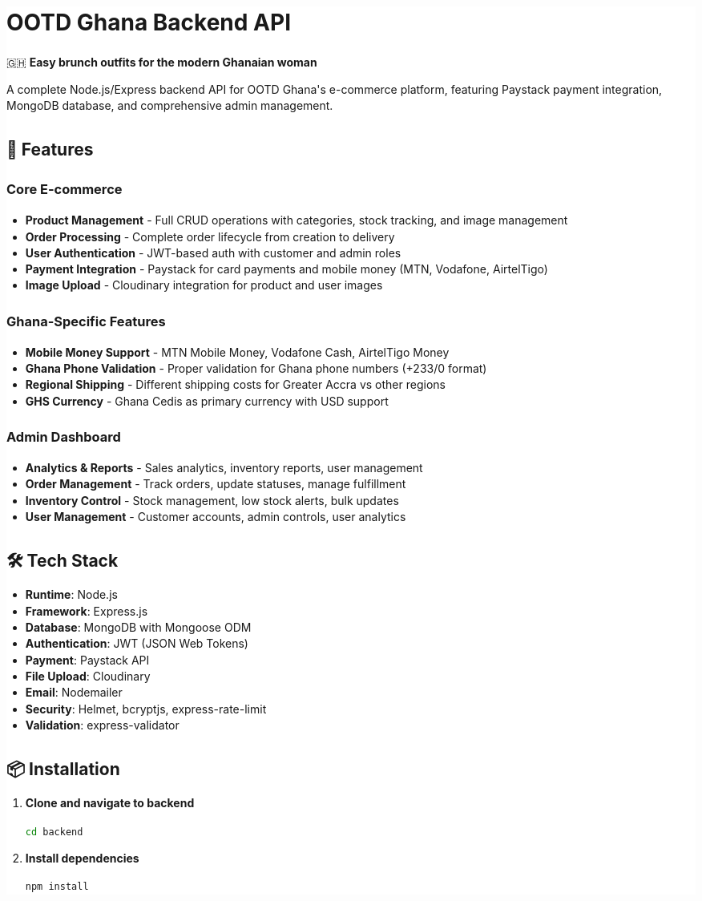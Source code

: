 # OOTD Ghana Backend API

🇬🇭 **Easy brunch outfits for the modern Ghanaian woman**

A complete Node.js/Express backend API for OOTD Ghana's e-commerce platform, featuring Paystack payment integration, MongoDB database, and comprehensive admin management.

## 🚀 Features

### Core E-commerce
- **Product Management** - Full CRUD operations with categories, stock tracking, and image management
- **Order Processing** - Complete order lifecycle from creation to delivery
- **User Authentication** - JWT-based auth with customer and admin roles
- **Payment Integration** - Paystack for card payments and mobile money (MTN, Vodafone, AirtelTigo)
- **Image Upload** - Cloudinary integration for product and user images

### Ghana-Specific Features
- **Mobile Money Support** - MTN Mobile Money, Vodafone Cash, AirtelTigo Money
- **Ghana Phone Validation** - Proper validation for Ghana phone numbers (+233/0 format)
- **Regional Shipping** - Different shipping costs for Greater Accra vs other regions
- **GHS Currency** - Ghana Cedis as primary currency with USD support

### Admin Dashboard
- **Analytics & Reports** - Sales analytics, inventory reports, user management
- **Order Management** - Track orders, update statuses, manage fulfillment
- **Inventory Control** - Stock management, low stock alerts, bulk updates
- **User Management** - Customer accounts, admin controls, user analytics

## 🛠️ Tech Stack

- **Runtime**: Node.js
- **Framework**: Express.js
- **Database**: MongoDB with Mongoose ODM
- **Authentication**: JWT (JSON Web Tokens)
- **Payment**: Paystack API
- **File Upload**: Cloudinary
- **Email**: Nodemailer
- **Security**: Helmet, bcryptjs, express-rate-limit
- **Validation**: express-validator

## 📦 Installation

1. **Clone and navigate to backend**
   ```bash
   cd backend
   ```

2. **Install dependencies**
   ```bash
   npm install
   ```
